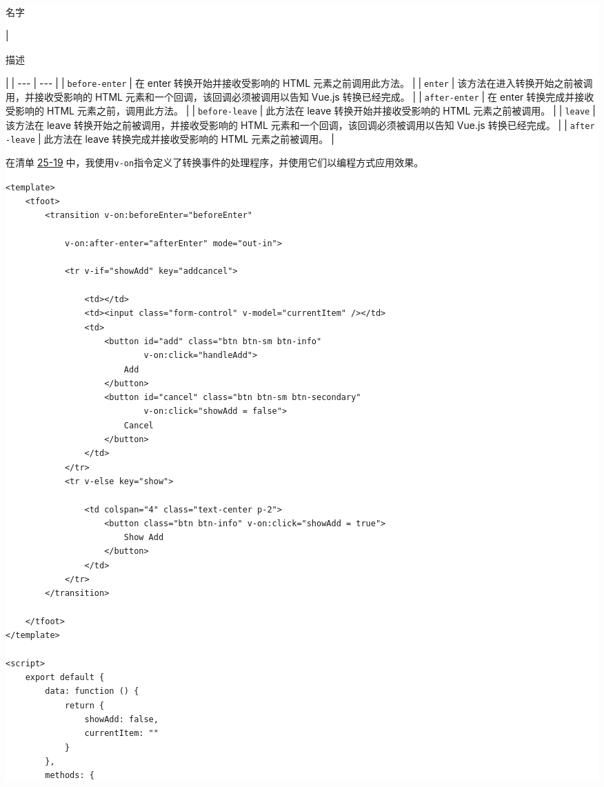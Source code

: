 名字

 | 

描述

 |
| --- | --- |
| `before-enter` | 在 enter 转换开始并接收受影响的 HTML 元素之前调用此方法。 |
| `enter` | 该方法在进入转换开始之前被调用，并接收受影响的 HTML 元素和一个回调，该回调必须被调用以告知 Vue.js 转换已经完成。 |
| `after-enter` | 在 enter 转换完成并接收受影响的 HTML 元素之前，调用此方法。 |
| `before-leave` | 此方法在 leave 转换开始并接收受影响的 HTML 元素之前被调用。 |
| `leave` | 该方法在 leave 转换开始之前被调用，并接收受影响的 HTML 元素和一个回调，该回调必须被调用以告知 Vue.js 转换已经完成。 |
| `after-leave` | 此方法在 leave 转换完成并接收受影响的 HTML 元素之前被调用。 |

在清单 [25-19](#PC26) 中，我使用`v-on`指令定义了转换事件的处理程序，并使用它们以编程方式应用效果。

```
<template>
    <tfoot>
        <transition v-on:beforeEnter="beforeEnter"

            v-on:after-enter="afterEnter" mode="out-in">

            <tr v-if="showAdd" key="addcancel">

                <td></td>
                <td><input class="form-control" v-model="currentItem" /></td>
                <td>
                    <button id="add" class="btn btn-sm btn-info"
                            v-on:click="handleAdd">
                        Add
                    </button>
                    <button id="cancel" class="btn btn-sm btn-secondary"
                            v-on:click="showAdd = false">
                        Cancel
                    </button>
                </td>
            </tr>
            <tr v-else key="show">

                <td colspan="4" class="text-center p-2">
                    <button class="btn btn-info" v-on:click="showAdd = true">
                        Show Add
                    </button>
                </td>
            </tr>
        </transition>

    </tfoot>
</template>

<script>
    export default {
        data: function () {
            return {
                showAdd: false,
                currentItem: ""
            }
        },
        methods: {
```